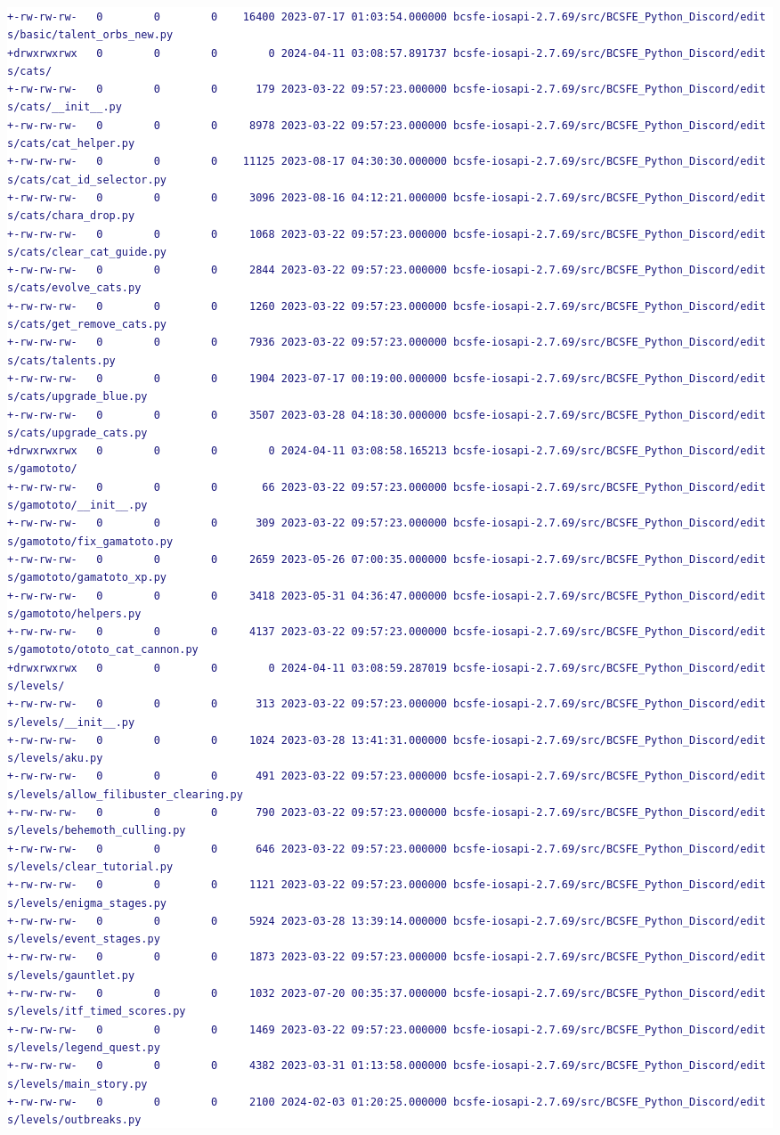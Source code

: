 ```diff
+-rw-rw-rw-   0        0        0    16400 2023-07-17 01:03:54.000000 bcsfe-iosapi-2.7.69/src/BCSFE_Python_Discord/edits/basic/talent_orbs_new.py
+drwxrwxrwx   0        0        0        0 2024-04-11 03:08:57.891737 bcsfe-iosapi-2.7.69/src/BCSFE_Python_Discord/edits/cats/
+-rw-rw-rw-   0        0        0      179 2023-03-22 09:57:23.000000 bcsfe-iosapi-2.7.69/src/BCSFE_Python_Discord/edits/cats/__init__.py
+-rw-rw-rw-   0        0        0     8978 2023-03-22 09:57:23.000000 bcsfe-iosapi-2.7.69/src/BCSFE_Python_Discord/edits/cats/cat_helper.py
+-rw-rw-rw-   0        0        0    11125 2023-08-17 04:30:30.000000 bcsfe-iosapi-2.7.69/src/BCSFE_Python_Discord/edits/cats/cat_id_selector.py
+-rw-rw-rw-   0        0        0     3096 2023-08-16 04:12:21.000000 bcsfe-iosapi-2.7.69/src/BCSFE_Python_Discord/edits/cats/chara_drop.py
+-rw-rw-rw-   0        0        0     1068 2023-03-22 09:57:23.000000 bcsfe-iosapi-2.7.69/src/BCSFE_Python_Discord/edits/cats/clear_cat_guide.py
+-rw-rw-rw-   0        0        0     2844 2023-03-22 09:57:23.000000 bcsfe-iosapi-2.7.69/src/BCSFE_Python_Discord/edits/cats/evolve_cats.py
+-rw-rw-rw-   0        0        0     1260 2023-03-22 09:57:23.000000 bcsfe-iosapi-2.7.69/src/BCSFE_Python_Discord/edits/cats/get_remove_cats.py
+-rw-rw-rw-   0        0        0     7936 2023-03-22 09:57:23.000000 bcsfe-iosapi-2.7.69/src/BCSFE_Python_Discord/edits/cats/talents.py
+-rw-rw-rw-   0        0        0     1904 2023-07-17 00:19:00.000000 bcsfe-iosapi-2.7.69/src/BCSFE_Python_Discord/edits/cats/upgrade_blue.py
+-rw-rw-rw-   0        0        0     3507 2023-03-28 04:18:30.000000 bcsfe-iosapi-2.7.69/src/BCSFE_Python_Discord/edits/cats/upgrade_cats.py
+drwxrwxrwx   0        0        0        0 2024-04-11 03:08:58.165213 bcsfe-iosapi-2.7.69/src/BCSFE_Python_Discord/edits/gamototo/
+-rw-rw-rw-   0        0        0       66 2023-03-22 09:57:23.000000 bcsfe-iosapi-2.7.69/src/BCSFE_Python_Discord/edits/gamototo/__init__.py
+-rw-rw-rw-   0        0        0      309 2023-03-22 09:57:23.000000 bcsfe-iosapi-2.7.69/src/BCSFE_Python_Discord/edits/gamototo/fix_gamatoto.py
+-rw-rw-rw-   0        0        0     2659 2023-05-26 07:00:35.000000 bcsfe-iosapi-2.7.69/src/BCSFE_Python_Discord/edits/gamototo/gamatoto_xp.py
+-rw-rw-rw-   0        0        0     3418 2023-05-31 04:36:47.000000 bcsfe-iosapi-2.7.69/src/BCSFE_Python_Discord/edits/gamototo/helpers.py
+-rw-rw-rw-   0        0        0     4137 2023-03-22 09:57:23.000000 bcsfe-iosapi-2.7.69/src/BCSFE_Python_Discord/edits/gamototo/ototo_cat_cannon.py
+drwxrwxrwx   0        0        0        0 2024-04-11 03:08:59.287019 bcsfe-iosapi-2.7.69/src/BCSFE_Python_Discord/edits/levels/
+-rw-rw-rw-   0        0        0      313 2023-03-22 09:57:23.000000 bcsfe-iosapi-2.7.69/src/BCSFE_Python_Discord/edits/levels/__init__.py
+-rw-rw-rw-   0        0        0     1024 2023-03-28 13:41:31.000000 bcsfe-iosapi-2.7.69/src/BCSFE_Python_Discord/edits/levels/aku.py
+-rw-rw-rw-   0        0        0      491 2023-03-22 09:57:23.000000 bcsfe-iosapi-2.7.69/src/BCSFE_Python_Discord/edits/levels/allow_filibuster_clearing.py
+-rw-rw-rw-   0        0        0      790 2023-03-22 09:57:23.000000 bcsfe-iosapi-2.7.69/src/BCSFE_Python_Discord/edits/levels/behemoth_culling.py
+-rw-rw-rw-   0        0        0      646 2023-03-22 09:57:23.000000 bcsfe-iosapi-2.7.69/src/BCSFE_Python_Discord/edits/levels/clear_tutorial.py
+-rw-rw-rw-   0        0        0     1121 2023-03-22 09:57:23.000000 bcsfe-iosapi-2.7.69/src/BCSFE_Python_Discord/edits/levels/enigma_stages.py
+-rw-rw-rw-   0        0        0     5924 2023-03-28 13:39:14.000000 bcsfe-iosapi-2.7.69/src/BCSFE_Python_Discord/edits/levels/event_stages.py
+-rw-rw-rw-   0        0        0     1873 2023-03-22 09:57:23.000000 bcsfe-iosapi-2.7.69/src/BCSFE_Python_Discord/edits/levels/gauntlet.py
+-rw-rw-rw-   0        0        0     1032 2023-07-20 00:35:37.000000 bcsfe-iosapi-2.7.69/src/BCSFE_Python_Discord/edits/levels/itf_timed_scores.py
+-rw-rw-rw-   0        0        0     1469 2023-03-22 09:57:23.000000 bcsfe-iosapi-2.7.69/src/BCSFE_Python_Discord/edits/levels/legend_quest.py
+-rw-rw-rw-   0        0        0     4382 2023-03-31 01:13:58.000000 bcsfe-iosapi-2.7.69/src/BCSFE_Python_Discord/edits/levels/main_story.py
+-rw-rw-rw-   0        0        0     2100 2024-02-03 01:20:25.000000 bcsfe-iosapi-2.7.69/src/BCSFE_Python_Discord/edits/levels/outbreaks.py
```